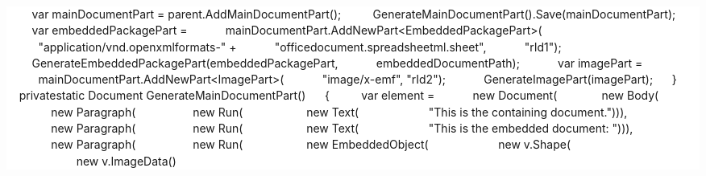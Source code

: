 &nbsp;&nbsp;&nbsp;&nbsp;&nbsp;&nbsp;&nbsp;&nbsp;var&nbsp;mainDocumentPart&nbsp;=&nbsp;parent.AddMainDocumentPart();&nbsp;
&nbsp;&nbsp;&nbsp;&nbsp;&nbsp;&nbsp;&nbsp;&nbsp;GenerateMainDocumentPart().Save(mainDocumentPart);&nbsp;
&nbsp;
&nbsp;&nbsp;&nbsp;&nbsp;&nbsp;&nbsp;&nbsp;&nbsp;var&nbsp;embeddedPackagePart&nbsp;=&nbsp;
&nbsp;&nbsp;&nbsp;&nbsp;&nbsp;&nbsp;&nbsp;&nbsp;&nbsp;&nbsp;mainDocumentPart.AddNewPart&lt;EmbeddedPackagePart&gt;(&nbsp;
&nbsp;&nbsp;&nbsp;&nbsp;&nbsp;&nbsp;&nbsp;&nbsp;&nbsp;&nbsp;<span class="cs__string">&quot;application/vnd.openxmlformats-&quot;</span>&nbsp;&#43;&nbsp;
&nbsp;&nbsp;&nbsp;&nbsp;&nbsp;&nbsp;&nbsp;&nbsp;&nbsp;&nbsp;<span class="cs__string">&quot;officedocument.spreadsheetml.sheet&quot;</span>,&nbsp;
&nbsp;&nbsp;&nbsp;&nbsp;&nbsp;&nbsp;&nbsp;&nbsp;&nbsp;&nbsp;<span class="cs__string">&quot;rId1&quot;</span>);&nbsp;
&nbsp;
&nbsp;&nbsp;&nbsp;&nbsp;&nbsp;&nbsp;&nbsp;&nbsp;GenerateEmbeddedPackagePart(embeddedPackagePart,&nbsp;
&nbsp;&nbsp;&nbsp;&nbsp;&nbsp;&nbsp;&nbsp;&nbsp;&nbsp;&nbsp;embeddedDocumentPath);&nbsp;
&nbsp;
&nbsp;&nbsp;&nbsp;&nbsp;&nbsp;&nbsp;&nbsp;&nbsp;var&nbsp;imagePart&nbsp;=&nbsp;
&nbsp;&nbsp;&nbsp;&nbsp;&nbsp;&nbsp;&nbsp;&nbsp;&nbsp;&nbsp;mainDocumentPart.AddNewPart&lt;ImagePart&gt;(&nbsp;
&nbsp;&nbsp;&nbsp;&nbsp;&nbsp;&nbsp;&nbsp;&nbsp;&nbsp;&nbsp;<span class="cs__string">&quot;image/x-emf&quot;</span>,&nbsp;<span class="cs__string">&quot;rId2&quot;</span>);&nbsp;
&nbsp;
&nbsp;&nbsp;&nbsp;&nbsp;&nbsp;&nbsp;&nbsp;&nbsp;GenerateImagePart(imagePart);&nbsp;
&nbsp;&nbsp;&nbsp;&nbsp;}&nbsp;
&nbsp;
&nbsp;&nbsp;&nbsp;&nbsp;<span class="cs__keyword">private</span><span class="cs__keyword">static</span>&nbsp;Document&nbsp;GenerateMainDocumentPart()&nbsp;
&nbsp;&nbsp;&nbsp;&nbsp;{&nbsp;
&nbsp;&nbsp;&nbsp;&nbsp;&nbsp;&nbsp;&nbsp;&nbsp;var&nbsp;element&nbsp;=&nbsp;
&nbsp;&nbsp;&nbsp;&nbsp;&nbsp;&nbsp;&nbsp;&nbsp;&nbsp;&nbsp;<span class="cs__keyword">new</span>&nbsp;Document(&nbsp;
&nbsp;&nbsp;&nbsp;&nbsp;&nbsp;&nbsp;&nbsp;&nbsp;&nbsp;&nbsp;&nbsp;&nbsp;<span class="cs__keyword">new</span>&nbsp;Body(&nbsp;
&nbsp;&nbsp;&nbsp;&nbsp;&nbsp;&nbsp;&nbsp;&nbsp;&nbsp;&nbsp;&nbsp;&nbsp;&nbsp;&nbsp;<span class="cs__keyword">new</span>&nbsp;Paragraph(&nbsp;
&nbsp;&nbsp;&nbsp;&nbsp;&nbsp;&nbsp;&nbsp;&nbsp;&nbsp;&nbsp;&nbsp;&nbsp;&nbsp;&nbsp;&nbsp;&nbsp;<span class="cs__keyword">new</span>&nbsp;Run(&nbsp;
&nbsp;&nbsp;&nbsp;&nbsp;&nbsp;&nbsp;&nbsp;&nbsp;&nbsp;&nbsp;&nbsp;&nbsp;&nbsp;&nbsp;&nbsp;&nbsp;&nbsp;&nbsp;<span class="cs__keyword">new</span>&nbsp;Text(&nbsp;
&nbsp;&nbsp;&nbsp;&nbsp;&nbsp;&nbsp;&nbsp;&nbsp;&nbsp;&nbsp;&nbsp;&nbsp;&nbsp;&nbsp;&nbsp;&nbsp;&nbsp;&nbsp;&nbsp;&nbsp;<span class="cs__string">&quot;This&nbsp;is&nbsp;the&nbsp;containing&nbsp;document.&quot;</span>))),&nbsp;
&nbsp;&nbsp;&nbsp;&nbsp;&nbsp;&nbsp;&nbsp;&nbsp;&nbsp;&nbsp;&nbsp;&nbsp;&nbsp;&nbsp;<span class="cs__keyword">new</span>&nbsp;Paragraph(&nbsp;
&nbsp;&nbsp;&nbsp;&nbsp;&nbsp;&nbsp;&nbsp;&nbsp;&nbsp;&nbsp;&nbsp;&nbsp;&nbsp;&nbsp;&nbsp;&nbsp;<span class="cs__keyword">new</span>&nbsp;Run(&nbsp;
&nbsp;&nbsp;&nbsp;&nbsp;&nbsp;&nbsp;&nbsp;&nbsp;&nbsp;&nbsp;&nbsp;&nbsp;&nbsp;&nbsp;&nbsp;&nbsp;&nbsp;&nbsp;<span class="cs__keyword">new</span>&nbsp;Text(&nbsp;
&nbsp;&nbsp;&nbsp;&nbsp;&nbsp;&nbsp;&nbsp;&nbsp;&nbsp;&nbsp;&nbsp;&nbsp;&nbsp;&nbsp;&nbsp;&nbsp;&nbsp;&nbsp;&nbsp;&nbsp;<span class="cs__string">&quot;This&nbsp;is&nbsp;the&nbsp;embedded&nbsp;document:&nbsp;&quot;</span>))),&nbsp;
&nbsp;&nbsp;&nbsp;&nbsp;&nbsp;&nbsp;&nbsp;&nbsp;&nbsp;&nbsp;&nbsp;&nbsp;&nbsp;&nbsp;<span class="cs__keyword">new</span>&nbsp;Paragraph(&nbsp;
&nbsp;&nbsp;&nbsp;&nbsp;&nbsp;&nbsp;&nbsp;&nbsp;&nbsp;&nbsp;&nbsp;&nbsp;&nbsp;&nbsp;&nbsp;&nbsp;<span class="cs__keyword">new</span>&nbsp;Run(&nbsp;
&nbsp;&nbsp;&nbsp;&nbsp;&nbsp;&nbsp;&nbsp;&nbsp;&nbsp;&nbsp;&nbsp;&nbsp;&nbsp;&nbsp;&nbsp;&nbsp;&nbsp;&nbsp;<span class="cs__keyword">new</span>&nbsp;EmbeddedObject(&nbsp;
&nbsp;&nbsp;&nbsp;&nbsp;&nbsp;&nbsp;&nbsp;&nbsp;&nbsp;&nbsp;&nbsp;&nbsp;&nbsp;&nbsp;&nbsp;&nbsp;&nbsp;&nbsp;&nbsp;&nbsp;<span class="cs__keyword">new</span>&nbsp;v.Shape(&nbsp;
&nbsp;&nbsp;&nbsp;&nbsp;&nbsp;&nbsp;&nbsp;&nbsp;&nbsp;&nbsp;&nbsp;&nbsp;&nbsp;&nbsp;&nbsp;&nbsp;&nbsp;&nbsp;&nbsp;&nbsp;&nbsp;&nbsp;<span class="cs__keyword">new</span>&nbsp;v.ImageData()&nbsp;